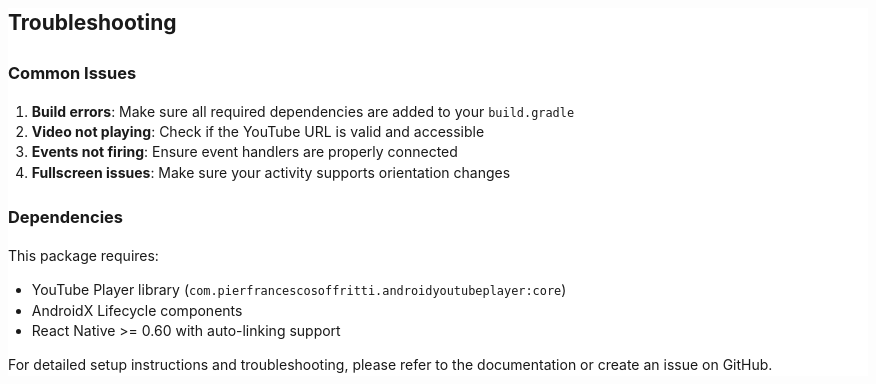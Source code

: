 ## Troubleshooting

### Common Issues

1. **Build errors**: Make sure all required dependencies are added to your `build.gradle`
2. **Video not playing**: Check if the YouTube URL is valid and accessible
3. **Events not firing**: Ensure event handlers are properly connected
4. **Fullscreen issues**: Make sure your activity supports orientation changes

### Dependencies

This package requires:

- YouTube Player library (`com.pierfrancescosoffritti.androidyoutubeplayer:core`)
- AndroidX Lifecycle components
- React Native >= 0.60 with auto-linking support

For detailed setup instructions and troubleshooting, please refer to the documentation or create an issue on GitHub.
